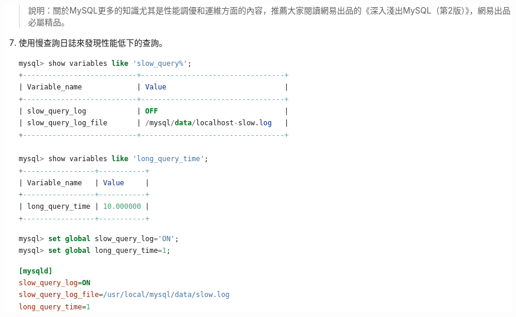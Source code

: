    > 說明：關於MySQL更多的知識尤其是性能調優和運維方面的內容，推薦大家閱讀網易出品的《深入淺出MySQL（第2版）》，網易出品必屬精品。

7. 使用慢查詢日誌來發現性能低下的查詢。

   ```SQL
   mysql> show variables like 'slow_query%';
   +---------------------------+----------------------------------+
   | Variable_name             | Value                            |
   +---------------------------+----------------------------------+
   | slow_query_log            | OFF                              |
   | slow_query_log_file       | /mysql/data/localhost-slow.log   |
   +---------------------------+----------------------------------+
   
   mysql> show variables like 'long_query_time';
   +-----------------+-----------+
   | Variable_name   | Value     |
   +-----------------+-----------+
   | long_query_time | 10.000000 |
   +-----------------+-----------+
   ```

   ```SQL
   mysql> set global slow_query_log='ON'; 
   mysql> set global long_query_time=1;
   ```

   ```INI
   [mysqld]
   slow_query_log=ON
   slow_query_log_file=/usr/local/mysql/data/slow.log
   long_query_time=1
   ```

